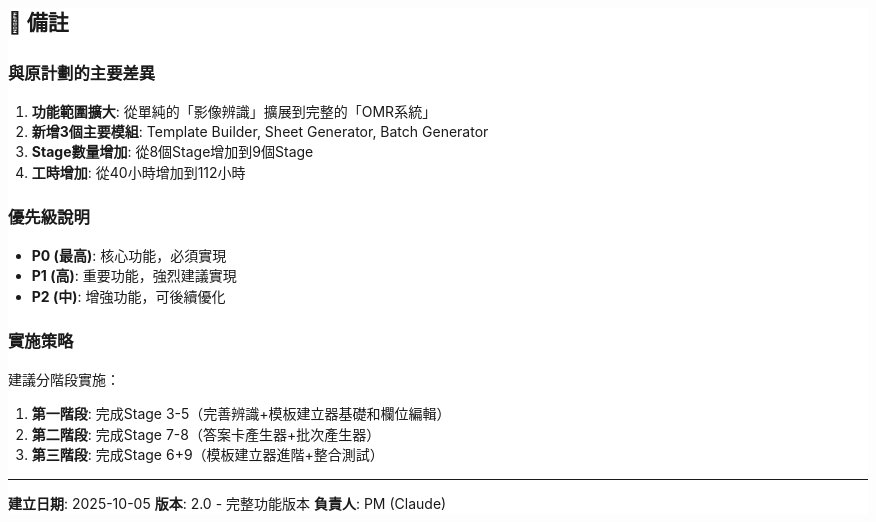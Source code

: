 
## 📝 備註

### 與原計劃的主要差異

1. **功能範圍擴大**: 從單純的「影像辨識」擴展到完整的「OMR系統」
2. **新增3個主要模組**: Template Builder, Sheet Generator, Batch Generator
3. **Stage數量增加**: 從8個Stage增加到9個Stage
4. **工時增加**: 從40小時增加到112小時

### 優先級說明

- **P0 (最高)**: 核心功能，必須實現
- **P1 (高)**: 重要功能，強烈建議實現
- **P2 (中)**: 增強功能，可後續優化

### 實施策略

建議分階段實施：
1. **第一階段**: 完成Stage 3-5（完善辨識+模板建立器基礎和欄位編輯）
2. **第二階段**: 完成Stage 7-8（答案卡產生器+批次產生器）
3. **第三階段**: 完成Stage 6+9（模板建立器進階+整合測試）

---

**建立日期**: 2025-10-05
**版本**: 2.0 - 完整功能版本
**負責人**: PM (Claude)
